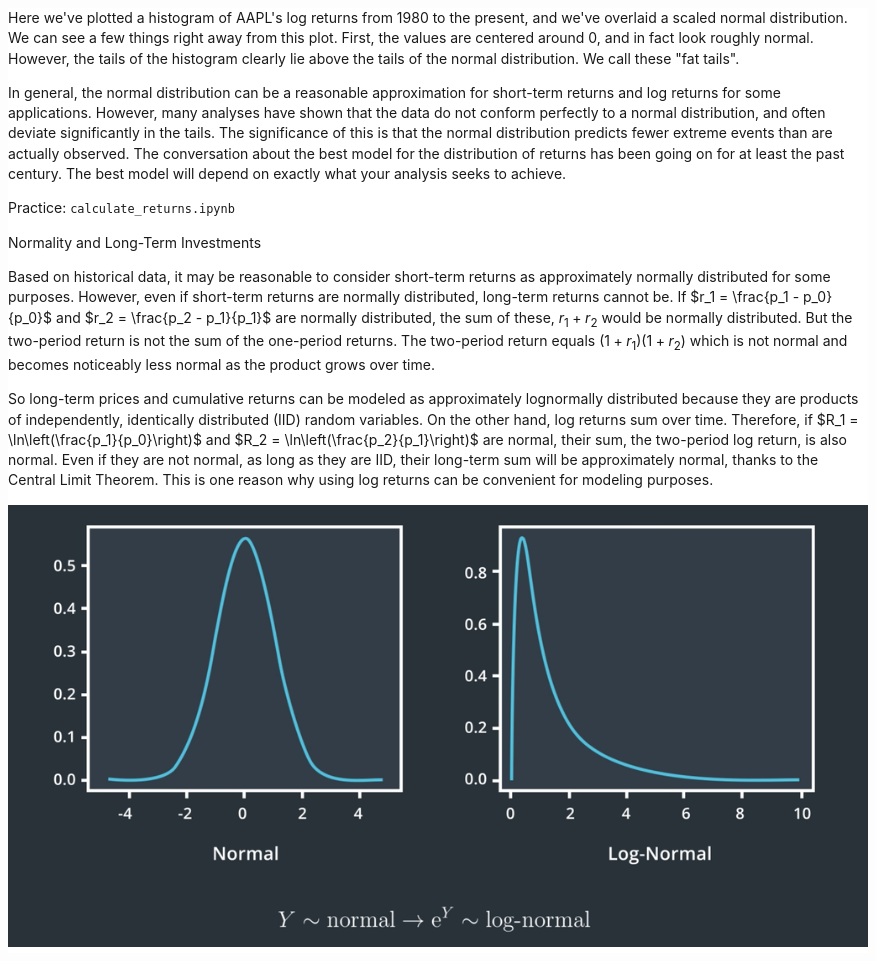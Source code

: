 Here we've plotted a histogram of AAPL's log returns from 1980 to the present, and we've overlaid a scaled normal distribution. We can see a few things right away from this plot. First, the values are centered around 0, and in fact look roughly normal. However, the tails of the histogram clearly lie above the tails of the normal distribution. We call these "fat tails".

In general, the normal distribution can be a reasonable approximation for short-term returns and log returns for some applications. However, many analyses have shown that the data do not conform perfectly to a normal distribution, and often deviate significantly in the tails. The significance of this is that the normal distribution predicts fewer extreme events than are actually observed. The conversation about the best model for the distribution of returns has been going on for at least the past century. The best model will depend on exactly what your analysis seeks to achieve.

Practice: `calculate_returns.ipynb`

Normality and Long-Term Investments

Based on historical data, it may be reasonable to consider short-term returns as approximately normally distributed for some purposes. However, even if short-term returns are normally distributed, long-term returns cannot be. If $r_1 = \frac{p_1 - p_0}{p_0}$ and $r_2 = \frac{p_2 - p_1}{p_1}$ are normally distributed, the sum of these, $r_1 + r_2$ would be normally distributed. But the two-period return is not the sum of the one-period returns. The two-period return equals $(1+r_1)(1+r_2)$ which is not normal and becomes noticeably less normal as the product grows over time.

So long-term prices and cumulative returns can be modeled as approximately lognormally distributed because they are products of independently, identically distributed (IID) random variables. On the other hand, log returns sum over time. Therefore, if $R_1 = \ln\left(\frac{p_1}{p_0}\right)$ and $R_2 = \ln\left(\frac{p_2}{p_1}\right)$ are normal, their sum, the two-period log return, is also normal. Even if they are not normal, as long as they are IID, their long-term sum will be approximately normal, thanks to the Central Limit Theorem. This is one reason why using log returns can be convenient for modeling purposes.

![Log-normal distribution of stock prices](./images/log_normal_dist.png)
